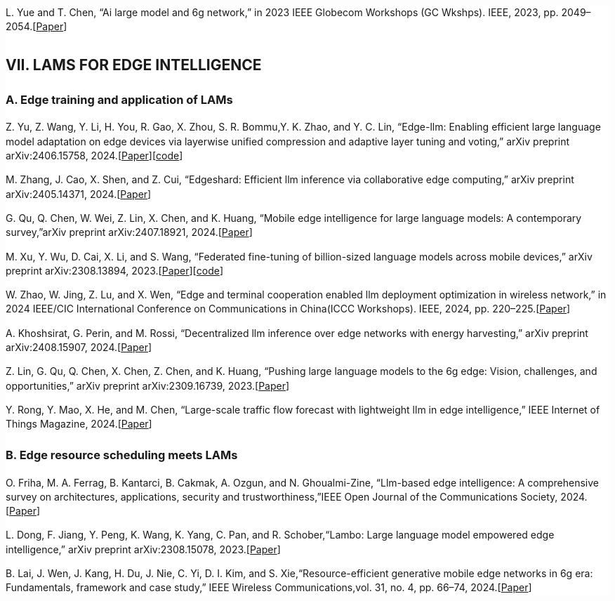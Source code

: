 L. Yue and T. Chen, “Ai large model and 6g network,” in 2023 IEEE Globecom Workshops (GC Wkshps). IEEE, 2023, pp. 2049–2054.[<a href="https://ieeexplore.ieee.org/abstract/document/10465211" target="_blank" rel="noopener noreferrer">Paper</a>]

## VII. LAMS FOR EDGE INTELLIGENCE
### A. Edge training and application of LAMs
Z. Yu, Z. Wang, Y. Li, H. You, R. Gao, X. Zhou, S. R. Bommu,Y. K. Zhao, and Y. C. Lin, “Edge-llm: Enabling efficient large language model adaptation on edge devices via layerwise unified compression and adaptive layer tuning and voting,” arXiv preprint arXiv:2406.15758, 2024.[<a href="https://arxiv.org/abs/2406.15758" target="_blank" rel="noopener noreferrer">Paper</a>][<a href="https://github.com/GATECH-EIC/Edge-LLM" target="_blank" rel="noopener noreferrer">code</a>]

M. Zhang, J. Cao, X. Shen, and Z. Cui, “Edgeshard: Efficient llm inference via collaborative edge computing,” arXiv preprint arXiv:2405.14371, 2024.[<a href="https://arxiv.org/abs/2405.14371" target="_blank" rel="noopener noreferrer">Paper</a>]

G. Qu, Q. Chen, W. Wei, Z. Lin, X. Chen, and K. Huang, “Mobile edge intelligence for large language models: A contemporary survey,”arXiv preprint arXiv:2407.18921, 2024.[<a href="https://arxiv.org/abs/2407.18921" target="_blank" rel="noopener noreferrer">Paper</a>]

M. Xu, Y. Wu, D. Cai, X. Li, and S. Wang, “Federated fine-tuning of billion-sized language models across mobile devices,” arXiv preprint arXiv:2308.13894, 2023.[<a href="https://arxiv.org/abs/2308.13894" target="_blank" rel="noopener noreferrer">Paper</a>][<a href="https://github.com/UbiquitousLearning/FwdLLM" target="_blank" rel="noopener noreferrer">code</a>]

W. Zhao, W. Jing, Z. Lu, and X. Wen, “Edge and terminal cooperation enabled llm deployment optimization in wireless network,” in 2024 IEEE/CIC International Conference on Communications in China(ICCC Workshops). IEEE, 2024, pp. 220–225.[<a href="https://ieeexplore.ieee.org/abstract/document/10693742" target="_blank" rel="noopener noreferrer">Paper</a>]

A. Khoshsirat, G. Perin, and M. Rossi, “Decentralized llm inference over edge networks with energy harvesting,” arXiv preprint arXiv:2408.15907, 2024.[<a href="https://arxiv.org/abs/2408.15907" target="_blank" rel="noopener noreferrer">Paper</a>]

Z. Lin, G. Qu, Q. Chen, X. Chen, Z. Chen, and K. Huang, “Pushing large language models to the 6g edge: Vision, challenges, and opportunities,” arXiv preprint arXiv:2309.16739, 2023.[<a href="https://arxiv.org/abs/2309.16739" target="_blank" rel="noopener noreferrer">Paper</a>]

Y. Rong, Y. Mao, X. He, and M. Chen, “Large-scale traffic flow forecast with lightweight llm in edge intelligence,” IEEE Internet of Things Magazine, 2024.[<a href="https://ieeexplore.ieee.org/abstract/document/10742575" target="_blank" rel="noopener noreferrer">Paper</a>]

### B. Edge resource scheduling meets LAMs
O. Friha, M. A. Ferrag, B. Kantarci, B. Cakmak, A. Ozgun, and N. Ghoualmi-Zine, “Llm-based edge intelligence: A comprehensive survey on architectures, applications, security and trustworthiness,”IEEE Open Journal of the Communications Society, 2024.[<a href="https://ieeexplore.ieee.org/abstract/document/10669603" target="_blank" rel="noopener noreferrer">Paper</a>]

L. Dong, F. Jiang, Y. Peng, K. Wang, K. Yang, C. Pan, and R. Schober,“Lambo: Large language model empowered edge intelligence,” arXiv preprint arXiv:2308.15078, 2023.[<a href="https://arxiv.org/abs/2308.15078" target="_blank" rel="noopener noreferrer">Paper</a>]

B. Lai, J. Wen, J. Kang, H. Du, J. Nie, C. Yi, D. I. Kim, and S. Xie,“Resource-efficient generative mobile edge networks in 6g era: Fundamentals, framework and case study,” IEEE Wireless Communications,vol. 31, no. 4, pp. 66–74, 2024.[<a href="https://ieeexplore.ieee.org/abstract/document/10628023" target="_blank" rel="noopener noreferrer">Paper</a>]
